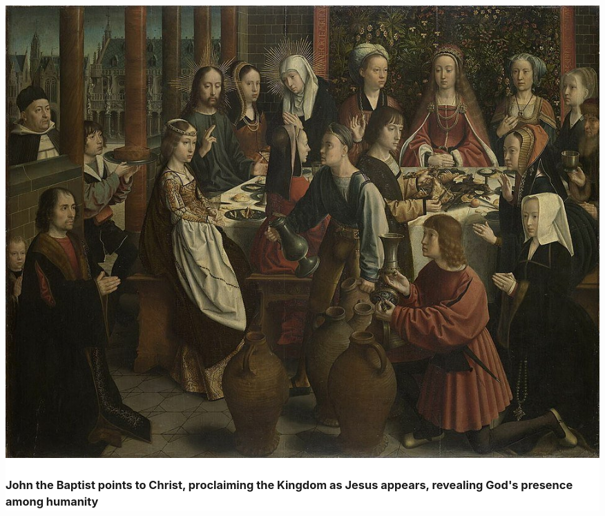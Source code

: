 [![Christ’s first miracle: water to wine at Cana, unveiling divine grace and the dawn of His redemptive work](August/jpgs/MarriageCana_VbnFyIqy.jpg)](https://upload.wikimedia.org/wikipedia/commons/thumb/7/7f/Gerard_David_-_The_Marriage_at_Cana.jpg/960px-Gerard_David_-_The_Marriage_at_Cana.jpg "Christ’s first miracle: water to wine at Cana, unveiling divine grace and the dawn of His redemptive work")

### John the Baptist points to Christ, proclaiming the Kingdom as Jesus appears, revealing God's presence among humanity
